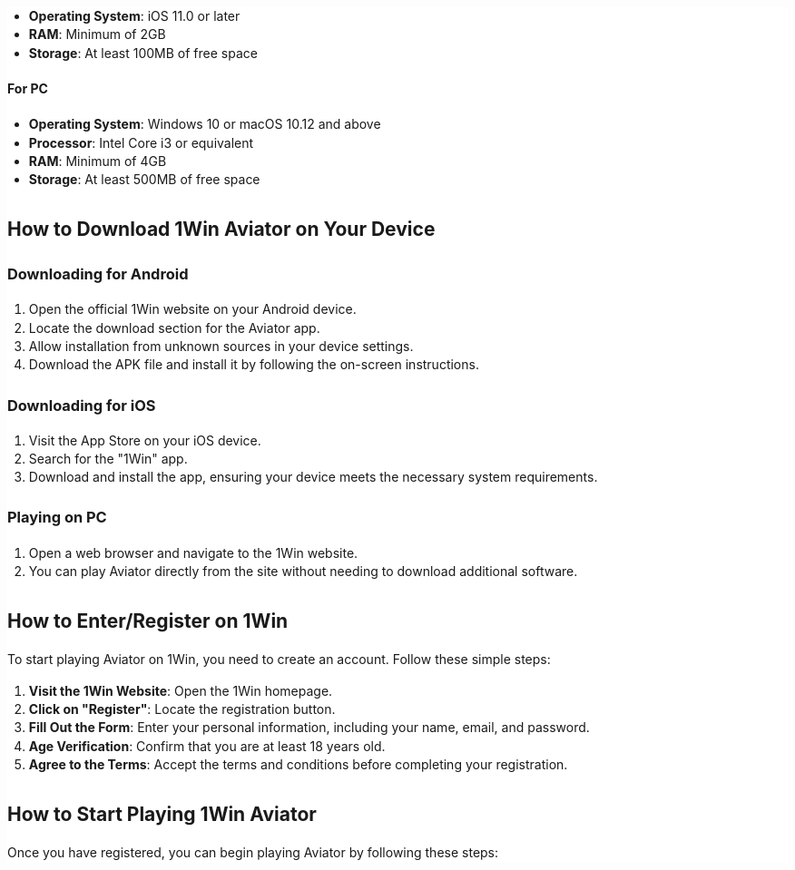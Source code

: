 -   **Operating System**: iOS 11.0 or later
-   **RAM**: Minimum of 2GB
-   **Storage**: At least 100MB of free space

#### For PC

-   **Operating System**: Windows 10 or macOS 10.12 and above
-   **Processor**: Intel Core i3 or equivalent
-   **RAM**: Minimum of 4GB
-   **Storage**: At least 500MB of free space

## How to Download 1Win Aviator on Your Device

### Downloading for Android

1.  Open the official 1Win website on your Android device.
2.  Locate the download section for the Aviator app.
3.  Allow installation from unknown sources in your device settings.
4.  Download the APK file and install it by following the on-screen
    instructions.

### Downloading for iOS

1.  Visit the App Store on your iOS device.
2.  Search for the "1Win" app.
3.  Download and install the app, ensuring your device meets the
    necessary system requirements.

### Playing on PC

1.  Open a web browser and navigate to the 1Win website.
2.  You can play Aviator directly from the site without needing to
    download additional software.

## How to Enter/Register on 1Win

To start playing Aviator on 1Win, you need to create an account. Follow
these simple steps:

1.  **Visit the 1Win Website**: Open the 1Win homepage.
2.  **Click on "Register"**: Locate the registration button.
3.  **Fill Out the Form**: Enter your personal information, including
    your name, email, and password.
4.  **Age Verification**: Confirm that you are at least 18 years old.
5.  **Agree to the Terms**: Accept the terms and conditions before
    completing your registration.

## How to Start Playing 1Win Aviator

Once you have registered, you can begin playing Aviator by following
these steps:
